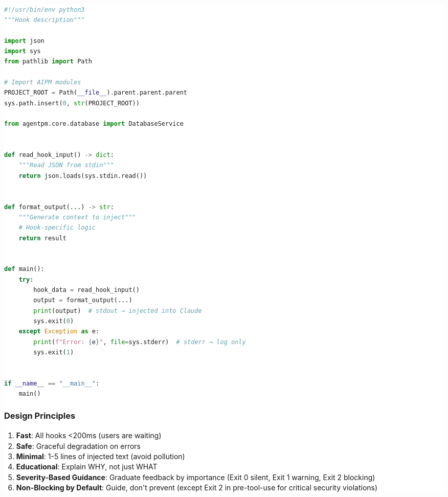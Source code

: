 ```python
#!/usr/bin/env python3
"""Hook description"""

import json
import sys
from pathlib import Path

# Import AIPM modules
PROJECT_ROOT = Path(__file__).parent.parent.parent
sys.path.insert(0, str(PROJECT_ROOT))

from agentpm.core.database import DatabaseService


def read_hook_input() -> dict:
    """Read JSON from stdin"""
    return json.loads(sys.stdin.read())


def format_output(...) -> str:
    """Generate context to inject"""
    # Hook-specific logic
    return result


def main():
    try:
        hook_data = read_hook_input()
        output = format_output(...)
        print(output)  # stdout → injected into Claude
        sys.exit(0)
    except Exception as e:
        print(f"Error: {e}", file=sys.stderr)  # stderr → log only
        sys.exit(1)


if __name__ == "__main__":
    main()
```

### Design Principles

1. **Fast**: All hooks <200ms (users are waiting)
2. **Safe**: Graceful degradation on errors
3. **Minimal**: 1-5 lines of injected text (avoid pollution)
4. **Educational**: Explain WHY, not just WHAT
5. **Severity-Based Guidance**: Graduate feedback by importance (Exit 0 silent, Exit 1 warning, Exit 2 blocking)
6. **Non-Blocking by Default**: Guide, don't prevent (except Exit 2 in pre-tool-use for critical security violations)

